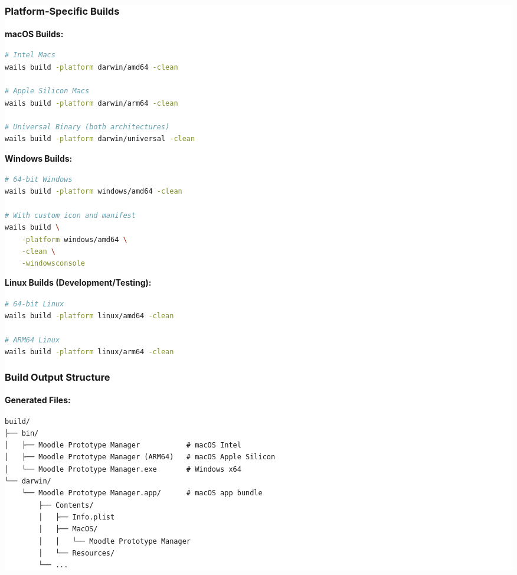 ### Platform-Specific Builds

**macOS Builds:**
```bash
# Intel Macs
wails build -platform darwin/amd64 -clean

# Apple Silicon Macs
wails build -platform darwin/arm64 -clean

# Universal Binary (both architectures)
wails build -platform darwin/universal -clean
```

**Windows Builds:**
```bash
# 64-bit Windows
wails build -platform windows/amd64 -clean

# With custom icon and manifest
wails build \
    -platform windows/amd64 \
    -clean \
    -windowsconsole
```

**Linux Builds (Development/Testing):**
```bash
# 64-bit Linux
wails build -platform linux/amd64 -clean

# ARM64 Linux
wails build -platform linux/arm64 -clean
```

### Build Output Structure

**Generated Files:**
```
build/
├── bin/
│   ├── Moodle Prototype Manager           # macOS Intel
│   ├── Moodle Prototype Manager (ARM64)   # macOS Apple Silicon
│   └── Moodle Prototype Manager.exe       # Windows x64
└── darwin/
    └── Moodle Prototype Manager.app/      # macOS app bundle
        ├── Contents/
        │   ├── Info.plist
        │   ├── MacOS/
        │   │   └── Moodle Prototype Manager
        │   └── Resources/
        └── ...
```
